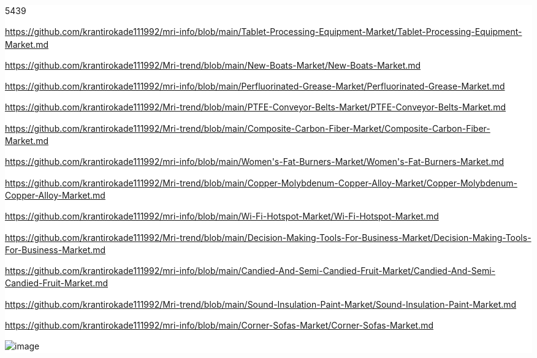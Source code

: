 5439</p><p><a href="https://github.com/krantirokade111992/mri-info/blob/main/Tablet-Processing-Equipment-Market/Tablet-Processing-Equipment-Market.md">https://github.com/krantirokade111992/mri-info/blob/main/Tablet-Processing-Equipment-Market/Tablet-Processing-Equipment-Market.md</a></p><p><a href="https://github.com/krantirokade111992/Mri-trend/blob/main/New-Boats-Market/New-Boats-Market.md">https://github.com/krantirokade111992/Mri-trend/blob/main/New-Boats-Market/New-Boats-Market.md</a></p><p><a href="https://github.com/krantirokade111992/mri-info/blob/main/Perfluorinated-Grease-Market/Perfluorinated-Grease-Market.md">https://github.com/krantirokade111992/mri-info/blob/main/Perfluorinated-Grease-Market/Perfluorinated-Grease-Market.md</a></p><p><a href="https://github.com/krantirokade111992/Mri-trend/blob/main/PTFE-Conveyor-Belts-Market/PTFE-Conveyor-Belts-Market.md">https://github.com/krantirokade111992/Mri-trend/blob/main/PTFE-Conveyor-Belts-Market/PTFE-Conveyor-Belts-Market.md</a></p><p><a href="https://github.com/krantirokade111992/Mri-trend/blob/main/Composite-Carbon-Fiber-Market/Composite-Carbon-Fiber-Market.md">https://github.com/krantirokade111992/Mri-trend/blob/main/Composite-Carbon-Fiber-Market/Composite-Carbon-Fiber-Market.md</a></p><p><a href="https://github.com/krantirokade111992/mri-info/blob/main/Women's-Fat-Burners-Market/Women's-Fat-Burners-Market.md">https://github.com/krantirokade111992/mri-info/blob/main/Women's-Fat-Burners-Market/Women's-Fat-Burners-Market.md</a></p><p><a href="https://github.com/krantirokade111992/Mri-trend/blob/main/Copper-Molybdenum-Copper-Alloy-Market/Copper-Molybdenum-Copper-Alloy-Market.md">https://github.com/krantirokade111992/Mri-trend/blob/main/Copper-Molybdenum-Copper-Alloy-Market/Copper-Molybdenum-Copper-Alloy-Market.md</a></p><p><a href="https://github.com/krantirokade111992/mri-info/blob/main/Wi-Fi-Hotspot-Market/Wi-Fi-Hotspot-Market.md">https://github.com/krantirokade111992/mri-info/blob/main/Wi-Fi-Hotspot-Market/Wi-Fi-Hotspot-Market.md</a></p><p><a href="https://github.com/krantirokade111992/Mri-trend/blob/main/Decision-Making-Tools-For-Business-Market/Decision-Making-Tools-For-Business-Market.md">https://github.com/krantirokade111992/Mri-trend/blob/main/Decision-Making-Tools-For-Business-Market/Decision-Making-Tools-For-Business-Market.md</a></p><p><a href="https://github.com/krantirokade111992/mri-info/blob/main/Candied-And-Semi-Candied-Fruit-Market/Candied-And-Semi-Candied-Fruit-Market.md">https://github.com/krantirokade111992/mri-info/blob/main/Candied-And-Semi-Candied-Fruit-Market/Candied-And-Semi-Candied-Fruit-Market.md</a></p><p><a href="https://github.com/krantirokade111992/Mri-trend/blob/main/Sound-Insulation-Paint-Market/Sound-Insulation-Paint-Market.md">https://github.com/krantirokade111992/Mri-trend/blob/main/Sound-Insulation-Paint-Market/Sound-Insulation-Paint-Market.md</a></p><p><a href="https://github.com/krantirokade111992/mri-info/blob/main/Corner-Sofas-Market/Corner-Sofas-Market.md">https://github.com/krantirokade111992/mri-info/blob/main/Corner-Sofas-Market/Corner-Sofas-Market.md</a></p>
![image](https://github.com/user-attachments/assets/d828b583-77b3-45f5-8a0e-0728781d968c)
